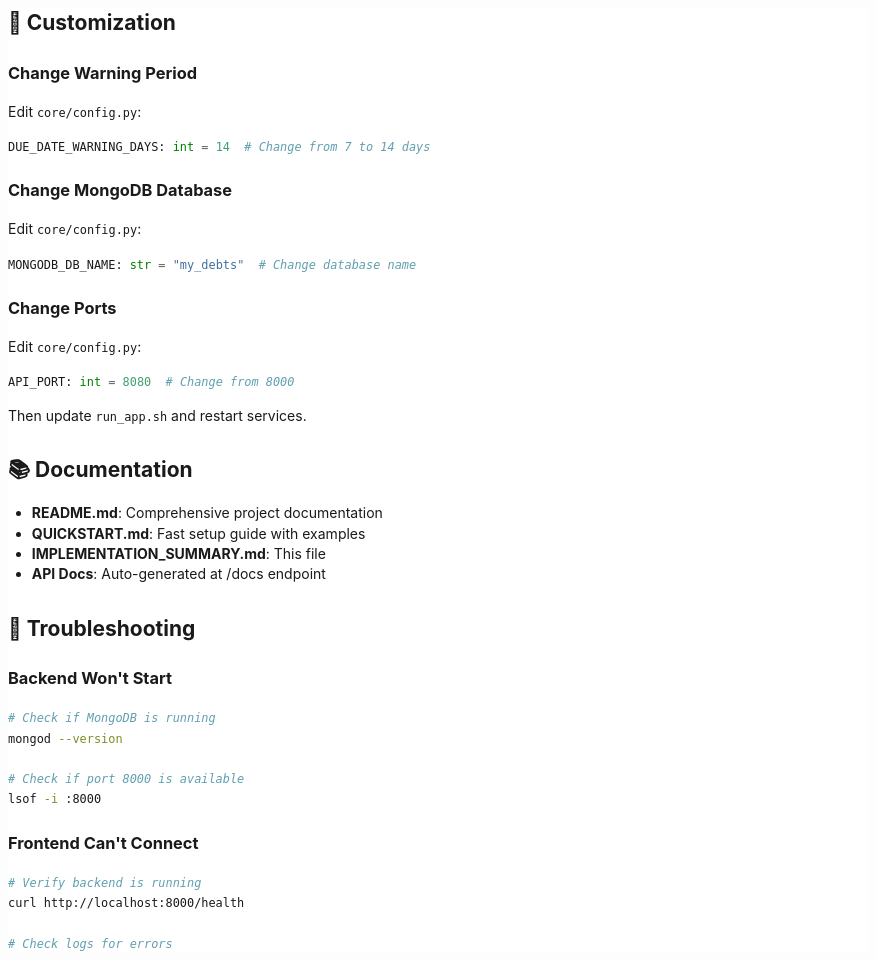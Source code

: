 ## 🔧 Customization

### Change Warning Period

Edit `core/config.py`:

```python
DUE_DATE_WARNING_DAYS: int = 14  # Change from 7 to 14 days
```

### Change MongoDB Database

Edit `core/config.py`:

```python
MONGODB_DB_NAME: str = "my_debts"  # Change database name
```

### Change Ports

Edit `core/config.py`:

```python
API_PORT: int = 8080  # Change from 8000
```

Then update `run_app.sh` and restart services.

## 📚 Documentation

- **README.md**: Comprehensive project documentation
- **QUICKSTART.md**: Fast setup guide with examples
- **IMPLEMENTATION_SUMMARY.md**: This file
- **API Docs**: Auto-generated at /docs endpoint

## 🐛 Troubleshooting

### Backend Won't Start

```bash
# Check if MongoDB is running
mongod --version

# Check if port 8000 is available
lsof -i :8000
```

### Frontend Can't Connect

```bash
# Verify backend is running
curl http://localhost:8000/health

# Check logs for errors
```
